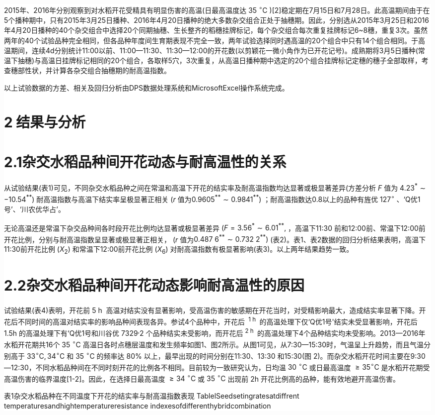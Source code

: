 2015年、2016年分别观察到对水稻开花受精具有明显伤害的高温(日最高温度达 $3 5 \mathrm { ~ } ^ { \circ } \mathrm { C }$ )[2]稳定期在7月15日和7月28日。此高温期间由于在5个播种期中，只有2015年3月25日播种、2016年4月20日播种的绝大多数杂交组合正处于抽穗期。因此，分别选从2015年3月25日和2016年4月20日播种的40个杂交组合中选择20个同期抽穗、生长整齐的稻穗挂牌标记，每个杂交组合每次重复挂牌标记6\~8穗，重复3次。虽然两年的40个试验品种完全相同，但各品种年度间生育期表现不完全一致，两年试验选择同时遇高温的20个组合中只有14个组合相同。于高温期间，连续4d分别统计11:00以前、11:00—11:30、11:30—12:00的开花数(以剪颖花一微小角作为已开花记号)。成熟期将3月5日播种(常温下抽穗)与高温日挂牌标记相同的20个组合，各取样5穴，3次重复，从高温日播种期中选定的20个组合挂牌标记定穗的穗子全部取样，考查穗部性状，并计算各杂交组合抽穗期的耐高温指数。

以上试验数据的方差、相关及回归分析由DPS数据处理系统和MicrosoftExcel操作系统完成。

# 2 结果与分析

# 2.1杂交水稻品种间开花动态与耐高温性的关系

从试验结果(表1)可见，不同杂交水稻品种之间在常温和高温下开花的结实率及耐高温指数均达显著或极显著差异(方差分析 $F$ 值为 $4 . 2 3 ^ { * } { \sim } { - 1 0 . 5 4 } ^ { * * } )$ 耐高温指数与高温下结实率呈极显著正相关 $( r$ 值为$0 . 9 6 0 5 ^ { * * } { \sim } 0 . 9 8 4 1 ^ { * * } )$ ；耐高温指数达0.8以上的品种有旌优 $1 2 7 ^ { \circ }$ 、‘Q优1号’、‘川农优华占’。

无论高温还是常温下杂交品种间各时段开花比例均达显著或极显著差异 $\left( F { = } 3 . 5 6 ^ { * } { \sim } 6 . 0 1 ^ { * * } , \right.$ ，高温下11:30 前和12:00前、常温下12:00前开花比例，分别与耐高温指数呈显著或极显著正相关， $( r$ 值为$0 . 4 8 7 \ 6 ^ { * * } { \sim } 0 . 7 3 2 \ 2 ^ { * * } )$ (表2)。表1、表2数据的回归分析结果表明，高温下11:30前开花比例 $( X _ { 2 } )$ 和常温下12:00前开花比例 $( X _ { 6 } )$ 对耐高温指数有极显著影响(表3)。以上两年结果趋势一致。

# 2.2杂交水稻品种间开花动态影响耐高温性的原因

试验结果(表4)表明，开花前 $5 \mathrm { ~ h ~ }$ 高温对结实没有显著影响，受高温伤害的敏感期在开花当时，对受精影响最大，造成结实率显著下降。开花后不同时间的高温对结实率的影响品种间表现各异。参试4个品种中，开花后 $^ \mathrm { ~ 1 ~ h ~ }$ 的高温处理下仅‘Q优1号'结实未受显著影响，开花后 $1 . 5 \mathrm { h }$ 的高温处理下有‘Q优1号和川谷优 $7 3 2 9 ^ { , } 2$ 个品种结实未受影响，而开花后 $^ { 2 \mathrm { ~ h ~ } }$ 的高温处理下4个品种结实均未受影响。2013—2016年水稻开花期共16个 $3 5 \ \mathrm { { ^ \circ C } }$ 高温日各时点穗层温度和发生频率如图1、图2所示。从图1可见，从7:30—15:30时，气温呈上升趋势，而且气温分别高于 $3 3 ^ { \circ } \mathrm { C } , 3 4 ^ { \circ } \mathrm { C }$ 和 $3 5 \ \mathrm { { ^ \circ C } }$ 的频率达 $80 \%$ 以上，最早出现的时间分别在11:30、13:30 和15:30(图 2)。而杂交水稻开花时间主要在9:30—12:30，不同水稻品种间在不同时刻开花的比例各不相同。目前较为一致研究认为，日均温 $3 0 \ \mathrm { ^ { \circ } C }$ 或日最高温度 $\geqslant 3 5 ^ { \circ } \mathrm { C }$ 是水稻开花期受高温伤害的临界温度[1-2]。因此，在选择日最高温度 $\geqslant 3 4 ~ \mathrm { } ^ { \circ } \mathrm { C }$ 或 $3 5 \ \mathrm { { ^ \circ C } }$ 出现前 $2 \mathrm { h }$ 开花比例高的品种，能有效地避开高温伤害。

表1杂交水稻品种在不同温度下开花的结实率与耐高温指数表现 TablelSeedsetingratesatdiffrent temperaturesandhightemperatureresistance indexesofdifferenthybridcombination   
